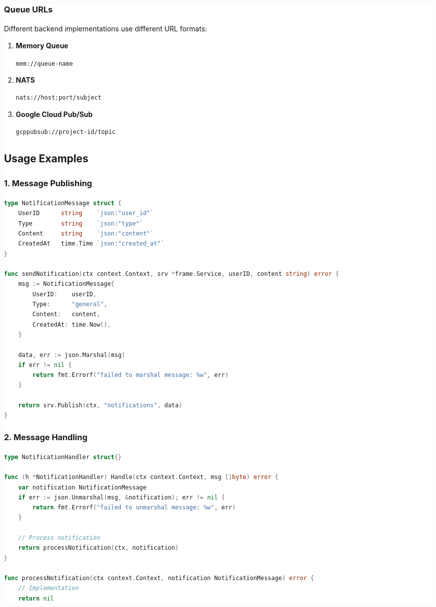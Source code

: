 ### Queue URLs

Different backend implementations use different URL formats:

1. **Memory Queue**
   ```
   mem://queue-name
   ```

2. **NATS**
   ```
   nats://host:port/subject
   ```

3. **Google Cloud Pub/Sub**
   ```
   gcppubsub://project-id/topic
   ```

## Usage Examples

### 1. Message Publishing

```go
type NotificationMessage struct {
    UserID      string    `json:"user_id"`
    Type        string    `json:"type"`
    Content     string    `json:"content"`
    CreatedAt   time.Time `json:"created_at"`
}

func sendNotification(ctx context.Context, srv *frame.Service, userID, content string) error {
    msg := NotificationMessage{
        UserID:    userID,
        Type:      "general",
        Content:   content,
        CreatedAt: time.Now(),
    }
    
    data, err := json.Marshal(msg)
    if err != nil {
        return fmt.Errorf("failed to marshal message: %w", err)
    }
    
    return srv.Publish(ctx, "notifications", data)
}
```

### 2. Message Handling

```go
type NotificationHandler struct{}

func (h *NotificationHandler) Handle(ctx context.Context, msg []byte) error {
    var notification NotificationMessage
    if err := json.Unmarshal(msg, &notification); err != nil {
        return fmt.Errorf("failed to unmarshal message: %w", err)
    }
    
    // Process notification
    return processNotification(ctx, notification)
}

func processNotification(ctx context.Context, notification NotificationMessage) error {
    // Implementation
    return nil
```